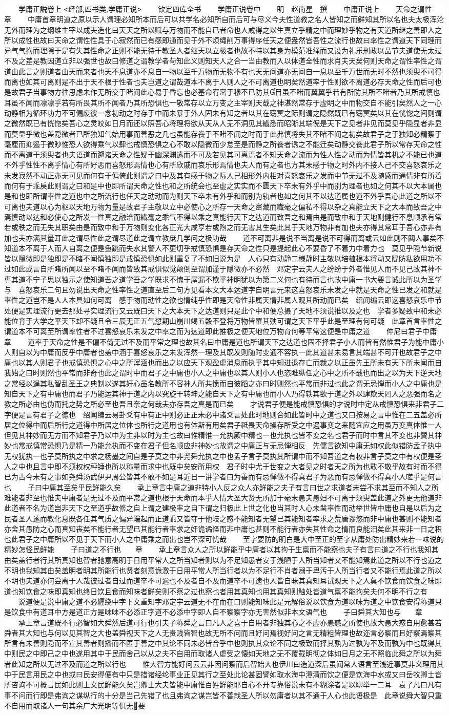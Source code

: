 












　　学庸正説卷上
<经部,四书类,学庸正说>
　　钦定四库全书
　　学庸正说卷中
　　眀　赵南星　撰
　　中庸正说上
　　天命之谓性　　章
　　中庸首章眀道之原以示人谓理必知所本而后可以共学名必知所自而后可与尽义今夫性道教之名人皆知之而鲜知其所以名也夫太极浑沦无外而理为之纲维主宰以成夫造化曰天天之所以赋与万物而不能自已者命也人咸得之以生真立乎精之中而理妙乎物之有天道所继之善即人之所以成性也故曰天命之谓性性具于心寂然而已有感即通而见于外不烦绳削万事得序任天之便盎然皆吾性之流行也故曰率性之谓道天下同理而异气气拘而理隠于是有失其性命之正则不能无待于教圣人者继天以立极者也故不特以其身为模范准绳而又设为礼乐刑政以品节夫道使无太过不及之差是教因道立非以强世也故曰修道之谓教学者苟知此义则知天人之合一当由教而入以体道全性而求肖夫天矣何则天命之谓性率性之谓道由此言之则道者由天而来者也天不息道亦不息自一物以至千万物而无物不有也天无间道亦无间自一息以至千万世而无时不然也须臾不可得而离也如其可离则是不出于天不根于性者也夫岂道之谓哉道本不离于人则人之不可离道也眀矣然道率于性则欲不离道必存天命之性而后可也是故君子当事物方往思虑未作无所交于睹闻此心易于昏忘也必基命宥宻于穆不已防其目虽不睹而翼翼乎若有所防其所不睹者乃其所戒慎也耳虽不闻而凛凛乎若有所畏其所不闻者乃其所恐惧也一敬常存以立万变之主宰则天载之神湛然常存于虚眀之中而物交自不能引矣然人之一心动静相为循环功力不可偏废彼一念初动之时存于中而未暴于外人固未有知之者以其在窈冥之际则谓之隠然既已有窈冥矣以其在恍惚之间则谓之微然既已有恍惚矣吾心之灵皎如日月而还以照吾心将理将欲从天从人无不洞见其纎悉而昭晰其端倪是天下之见者非见而莫见乎隠显者非显而莫显乎微也盖隠微者已所独知气始用事而善恶之几也虽能存飬于不睹不闻之时而于此弗慎将失其不睹不闻之初矣故君子之于独知必精察于毫厘而抑遏于微眇惟恐人欲得乘气以肆也戒慎恐惧之心不敢以隠微而少怠至是而静之所飬者诱之不能迁矣动静交飬此君子所以常存天命之性而不离道于须臾者也夫语道而遡诸天命之性疑于幽深渊逺而不可及若见其可离焉者不知天命之流而为性人性之动而为情皆其机之不能已也道不外乎性性不离乎情心有所好恶而喜怒形焉情也心有所欣戚而哀乐形焉情也夫人而有之者也方其未感于物之时外内不接人己不交喜怒哀乐之未发寂然不动正亦无可见而何有于偏倚此则谓之曰中及其有感于物之际人己相形外内相对喜怒哀乐之发而中节无过不及随感而通情非有所着而何有于乖戾此则谓之曰和是中也即所谓天命之性也和之所统会也至虚之实实而不匮天下卒未有外乎中而别为理者也如之何其不以大本属也是和也即所谓率性之道也中之所流行也任天之动动而为则天下卒未有外乎和而别为轨者也如之何其不以达道属也道不外乎吾心此道之所以不可离也夫道以心为枢以天地万物为量是故君子主敬以立中必使心之所存一天命之宻藏而纎毫之偏私不得以杂之真能立天下之大本而致吾之中焉慎动以达和必使心之所发一性真之融洽而纎毫之乖气不得以乘之真能行天下之达道而致吾之和焉由是而致中和于天地则健行不息顺承有常若或秩之而无失其职矣由是而致中和于万物则变化各正光大咸亨若或煦之而无害其生矣此其于天地万物非有加也夫亦得其常耳于吾心亦非有加也夫亦满其量耳此之谓尽性此之谓尽道此之谓立教庶几学问之极功哉
　　道不可离非是说不当离是说不可得而离或云如此则不闗人事矣不知道本不离于人而人自离之便是鱼跳而失水其警人不更切乎戒慎恐惧是存天命之性只是提起此心不要昏了不着力中着力也　莫见乎隠节新说皆以隠微即是独即是不睹不闻慎独即是戒慎恐惧如此则重复了不如旧说为是　人心只有动静二様静时主敬以培植根本将动又隄防私欲用功不过如此或言自所睹所闻以至不睹不闻而皆致其戒惧似觉颠倒至谓加谨于隠微亦不必然　邓定宇云夫人之纷纷于外者惟见人而不见己故其神不専其道不宁子思以独示之使知道吾之道学吾之学既求不愧于屋漏不欺乎神眀犹以为第二义何也有待而言也故中庸一书大要言诚此所以为圣学与　喜怒哀乐二句且勿说出天命之性率性之道直至后二句方见看本文大本达道字自眀言元来这喜怒哀乐未发之中就是天命之性已发之和就是率性之道岂不是人人本具如何可离　感于物而动性之欲也情纯乎性即是天命性非属天情非属人观其所动而已矣　绍闻编云即这喜怒哀乐中节处便是实理流行更去那处寻实理流行又云既曰天下之大本天下之达道则只是此个中和便总摄了天地不须说推以及之也　学者多疑致中和未必能位育于大学之平天下却不疑且令三辰无正五气愆期山崩川竭五糓不登将万物皆罹其殃可谓之天下平乎此是至理有何可疑　此章首言率性之谓道本不可离至所谓率性者不过喜怒哀乐未发之中率之而为达道即此推极之便天地位万物育何等平常这便是中庸之道
　　仲尼曰君子中庸　章
　　道率于天命之性是不偏不倚无过不及而平常之理也故其名曰中庸是道也所谓天下之达道也固不择君子小人而皆有然惟君子为能中庸小人则自以为中庸而反乎中庸者也盖中涵于喜怒哀乐之未发浑然一理及其既发则随时变通不容执一此其道甚未易言其端甚不可开也故君子之中庸也以其人则君子也戒慎恐惧之心中之所浑涵也而出之以应天下观盈虚消息而执乎其中知进退存亡而裁之以正虽先王所未有天下所未闻而自我始之曰时则然也平常而非奇也此之谓时中而君子之中庸也小人之中庸也以其人则小人也恣睢纵任之心中之所不载也而出之以为天下逆天地之常经以逞其私智乱圣王之典制以遂其奸心虽名教所不容神人所共愤而自彼蹈之亦曰时则然也平常而非过也此之谓无忌惮而小人之中庸也是知自天下之有中庸也而君子乃能运其神于道之内以究旋干转坤之能自天下之有中庸也而小人乃得轶其欲于道之外以肆欺天罔人之恶强而名之教之所必由也伪而托之势之所必至也吾且奈之何哉夫亦存吾之真是而已矣
　　才说君子便是能戒慎恐惧的才说时中定从戒慎恐惧来非君子二字便是言有君子之徳也　绍闻编云易卦爻有中有正中则必正正未必中诸爻言处此时地则合如此皆时中之道也又曰按易之言中惟在二五盖必所居之位得中而后所行之道得中所居之位体也所行之道用也有体斯有用矣君子祗畏天命操存所受之中遇事变之来随宜应之用虽万变真体惟一人但见其神妙而无方而不知君子乃以中为主非以时为主也故曰惟精惟一允执厥中精也一也允执也皆不变之名也君子而时中言其不变也非賛其神妙也常戒慎常恐惧乃是精一乃能允执而不变在君子但名顺应非神妙也故谓之中庸正与无忌惮相反　先儒言欲知中庸无如权此似错防孟子执中无权犹执一也子莫所执之中求之杨墨之间自是子莫之中非尧舜允执之中也孟子言子莫执其所谓中而不知吾道之有权非言子莫之中有权便是圣人之中也且言中即不须权权秤锤也所以称量而求中也既中矣安所用权　君子时中尤于世变之大者见之时者天之所为也敢不敬乎故有时而不得已为古今未有之事如尧舜汤武伊尹周公皆其不敢不如是耳近日一讲学者曰为善而有忌惮做不得真君子为恶而有忌惮做不得真小人嗟乎是何言也
　　子曰中庸其至矣乎民鲜能久矣
　　承上章言中庸之道非特小人反之众人亦鲜能之夫子有言曰世之求道者未尝不求其至而不知人之所难能者非至也惟夫中庸者是无过不及而平常之道也根于天命而本乎人情大圣大贤无所加于毫末愚夫愚妇不可离于须臾盖此道之外更无他道非此道者不名为道岂非天下之至道乎故修之自上谓之建极率之自下谓之归极此上世之化也当其时人心未凿率性而动举世皆中庸也自是以后为之民者圣人逺而教化息既各任其气质之偏异端起而正道乖又皆夺于他岐之惑不能知者无望已其能知者率求之荒唐谬悠而非中庸也甚则不能知者亦舍其愚防之心而真知丧矣不能行者无望已其能行者率求之奸诡谲怪而非中庸也甚则不能行者亦失其性命之情而良能汨矣此其来非一日之积也此君子之中庸所以不见于天下而小人之中庸乘之而出也岂不深可忧哉
　　至字要防的眀白是大中至正的至字从庸处防出精妙来若一味说的精妙怎怪民鲜能
　　子曰道之不行也　　章
　　承上章言众人之所以鲜能乎中庸者以其拘于生禀而不能察也夫子有言曰道之不行也我知其由矣盖行者行其所真知也智者驰意高眀于日用平常人之所当知者则以为不足知愚者安于浅陋于人所当知者又不能知焉此道之所以不行也道之不眀也我知其由矣盖眀者眀其所能行也贤者刻意诡激于日用平常人所当行者以为不足行不肖者溺于卑汚于人所当行者又不能行焉此道之所以不眀也夫道亦何尝离于人哉彼过者自过而道卒不可逾也不及者自不及而道卒不可遗也人皆自昧其真知耳试观天下之人莫不饮食而饮食之味即道也知饮食之味即真知也终日饮且食而知味者鲜矣则不察之过也察也者用其真知也用其真知则触处皆道气禀不能拘矣夫何不眀不行之有
　　说道便是说中庸之道不必纒绕中字下文重知字邓定宇云道无不在而在口则能知味此是元解俗说以饮食为道以味为道之中饮食安得称道只是饮食中有道耳中方是道正方是味味不必添正字道不必添中字即人自不察察字亦无害然似非本文语气也
　　子曰舜其大知也与　　章
　　承上章言道既不行必智如大舜然后道可行也引夫子称舜之言曰凡人之喜于自用者非独其心之不虚亦愚惑之所使也故大愚大惑自用愈甚若舜者其大知也与何以见其智之大也盖舜视天下之人无贵贱皆智也故无所不问而且好问焉视好问之言无精粗皆理也故迩言必察而且好察焉察其所言有未善则隠而不宣其善者则播而不匿于善之中其论不同未必皆合乎中也则执其众论不同之极致而择其孰为过孰为不及而孰为中也既得其中则民之中即己之中也遂用其中于民而舍己以从之夫不自用而取诸人虚受之懐如天地之无不覆载眀彻之体如日月之无不照临此舜之所以为舜者此知之所以无过不及而道之所以行也
　　惟大智方能好问云云非因问察而后智始大也伊川曰造道深后虽闻常人语言至浅近事莫非义理用其中于民言用民之中也或曰民安得便有中只是措诸经纶事业正见其行之至处此论甚固譬如取水海中澄清而饮之便是饮海中水或又曰岳牧卿士皆所咨询不可概言民如此则上文民鲜能久矣岂卿士大夫皆能中庸惟百姓鲜能耶自心不开专靠俗说未有不糊涂者是以聊举一二耳　袁了凡曰凡有事不问而行即是弗询之谋纵行的十分是当己先错了也且弗询之谋岂皆不善哉圣人所以勿庸者以其不通于人心也此语极是　此章说舜大智只重不自用而取诸人一句其余广大光眀等俱无要